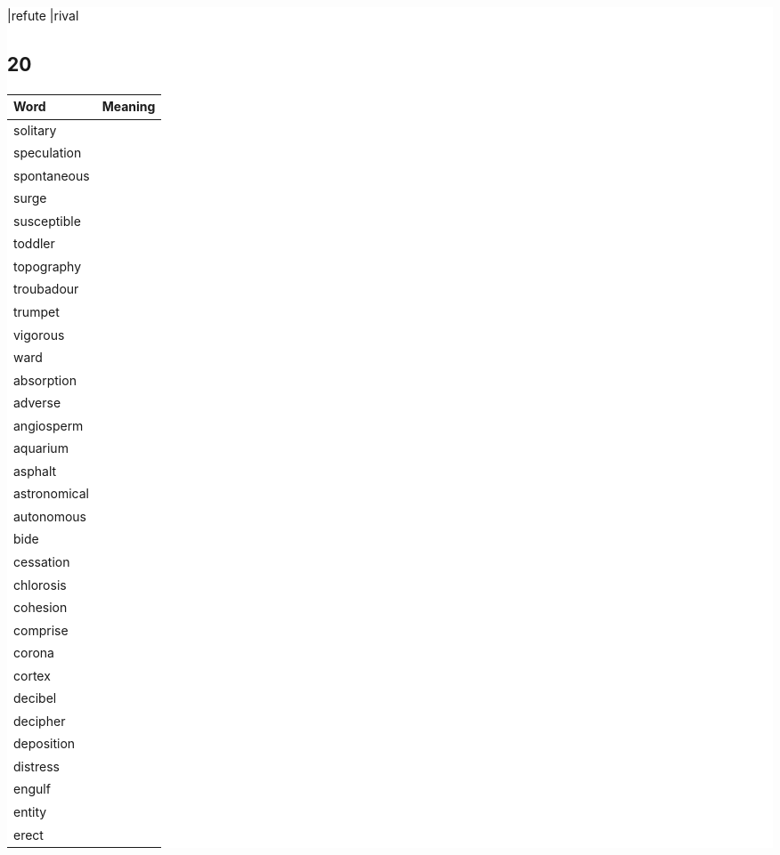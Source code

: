 |refute
|rival

## 20
|Word|Meaning|
|:---|:---|
|solitary
|speculation
|spontaneous
|surge
|susceptible
|toddler
|topography
|troubadour
|trumpet
|vigorous
|ward
|absorption
|adverse
|angiosperm
|aquarium
|asphalt
|astronomical
|autonomous
|bide
|cessation
|chlorosis
|cohesion
|comprise
|corona
|cortex
|decibel
|decipher
|deposition
|distress
|engulf
|entity
|erect